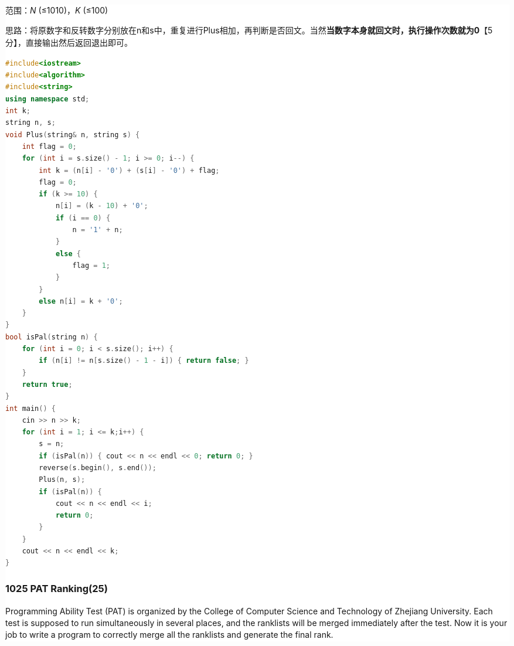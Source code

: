 范围：*N* (≤1010)，*K* (≤100)

思路：将原数字和反转数字分别放在n和s中，重复进行Plus相加，再判断是否回文。当然**当数字本身就回文时，执行操作次数就为0**【5分】，直接输出然后返回退出即可。

```c++
#include<iostream>
#include<algorithm>
#include<string>
using namespace std;
int k;
string n, s;
void Plus(string& n, string s) {
	int flag = 0;
	for (int i = s.size() - 1; i >= 0; i--) {
		int k = (n[i] - '0') + (s[i] - '0') + flag;
		flag = 0;
		if (k >= 10) {
			n[i] = (k - 10) + '0';
			if (i == 0) {
				n = '1' + n;
			}
			else {
				flag = 1;
			}
		}
		else n[i] = k + '0';
	}
}
bool isPal(string n) {
	for (int i = 0; i < s.size(); i++) {
		if (n[i] != n[s.size() - 1 - i]) { return false; }
	}
	return true;
}
int main() {
	cin >> n >> k;
	for (int i = 1; i <= k;i++) {
		s = n;
		if (isPal(n)) { cout << n << endl << 0; return 0; }
		reverse(s.begin(), s.end());
		Plus(n, s);
		if (isPal(n)) {
			cout << n << endl << i;
			return 0;
		}
	}
	cout << n << endl << k;
}
```

### 1025 PAT Ranking(25)

Programming Ability Test (PAT) is organized by the College of Computer Science and Technology of Zhejiang University. Each test is supposed to run simultaneously in several places, and the ranklists will be merged immediately after the test. Now it is your job to write a program to correctly merge all the ranklists and generate the final rank.
